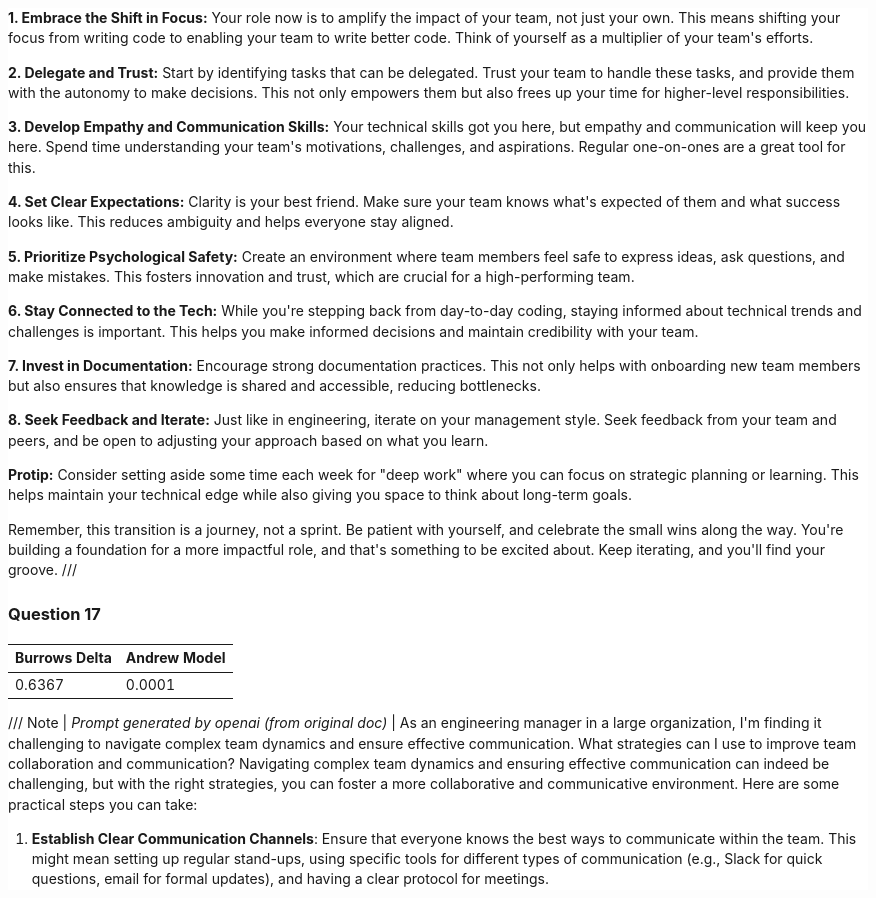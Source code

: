 **1. Embrace the Shift in Focus:** Your role now is to amplify the impact of your team, not just your own. This means shifting your focus from writing code to enabling your team to write better code. Think of yourself as a multiplier of your team's efforts.

**2. Delegate and Trust:** Start by identifying tasks that can be delegated. Trust your team to handle these tasks, and provide them with the autonomy to make decisions. This not only empowers them but also frees up your time for higher-level responsibilities.

**3. Develop Empathy and Communication Skills:** Your technical skills got you here, but empathy and communication will keep you here. Spend time understanding your team's motivations, challenges, and aspirations. Regular one-on-ones are a great tool for this.

**4. Set Clear Expectations:** Clarity is your best friend. Make sure your team knows what's expected of them and what success looks like. This reduces ambiguity and helps everyone stay aligned.

**5. Prioritize Psychological Safety:** Create an environment where team members feel safe to express ideas, ask questions, and make mistakes. This fosters innovation and trust, which are crucial for a high-performing team.

**6. Stay Connected to the Tech:** While you're stepping back from day-to-day coding, staying informed about technical trends and challenges is important. This helps you make informed decisions and maintain credibility with your team.

**7. Invest in Documentation:** Encourage strong documentation practices. This not only helps with onboarding new team members but also ensures that knowledge is shared and accessible, reducing bottlenecks.

**8. Seek Feedback and Iterate:** Just like in engineering, iterate on your management style. Seek feedback from your team and peers, and be open to adjusting your approach based on what you learn.

**Protip:** Consider setting aside some time each week for "deep work" where you can focus on strategic planning or learning. This helps maintain your technical edge while also giving you space to think about long-term goals.

Remember, this transition is a journey, not a sprint. Be patient with yourself, and celebrate the small wins along the way. You're building a foundation for a more impactful role, and that's something to be excited about. Keep iterating, and you'll find your groove.
///



### Question 17

| Burrows Delta | Andrew Model |
|---------------|---------------|
|0.6367 | 0.0001|

/// Note | *Prompt generated by openai (from original doc)* | As an engineering manager in a large organization, I'm finding it challenging to navigate complex team dynamics and ensure effective communication. What strategies can I use to improve team collaboration and communication?
Navigating complex team dynamics and ensuring effective communication can indeed be challenging, but with the right strategies, you can foster a more collaborative and communicative environment. Here are some practical steps you can take:

1. **Establish Clear Communication Channels**: Ensure that everyone knows the best ways to communicate within the team. This might mean setting up regular stand-ups, using specific tools for different types of communication (e.g., Slack for quick questions, email for formal updates), and having a clear protocol for meetings.
